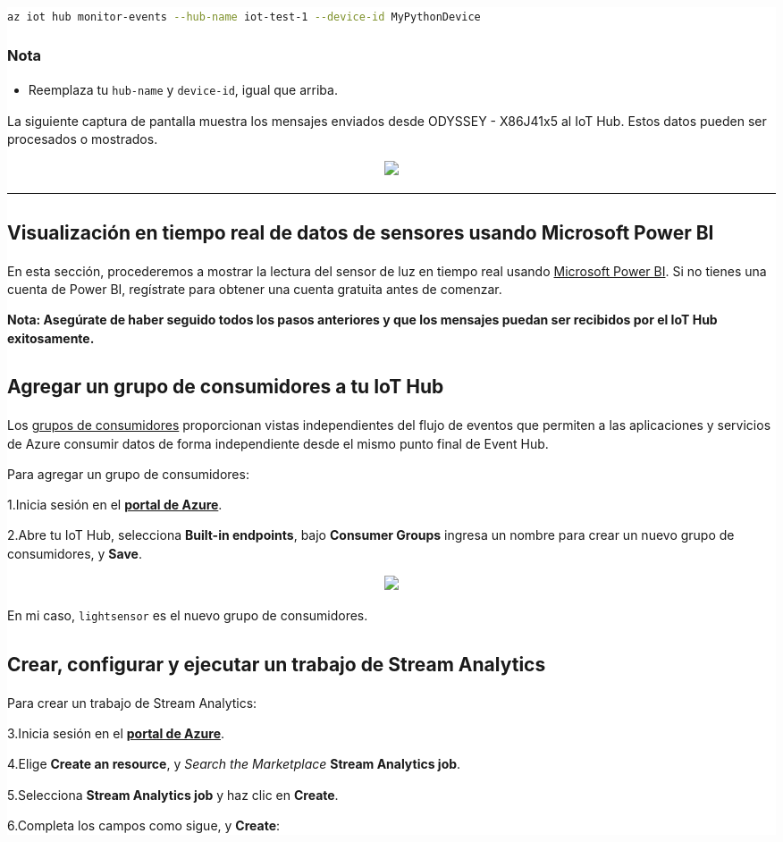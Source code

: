 ```sh
az iot hub monitor-events --hub-name iot-test-1 --device-id MyPythonDevice
```

### Nota

- Reemplaza tu `hub-name` y `device-id`, igual que arriba.

La siguiente captura de pantalla muestra los mensajes enviados desde ODYSSEY - X86J41x5 al IoT Hub. Estos datos pueden ser procesados o mostrados.

<div align="center"><img src="https://files.seeedstudio.com/wiki/ODYSSEY-X86J4105864/img/AzureIOT/recevingData.jpg" /></div>

---

## Visualización en tiempo real de datos de sensores usando Microsoft Power BI

En esta sección, procederemos a mostrar la lectura del sensor de luz en tiempo real usando [Microsoft Power BI](https://powerbi.microsoft.com/en-us/). Si no tienes una cuenta de Power BI, regístrate para obtener una cuenta gratuita antes de comenzar.

**Nota: Asegúrate de haber seguido todos los pasos anteriores y que los mensajes puedan ser recibidos por el IoT Hub exitosamente.**

## Agregar un grupo de consumidores a tu IoT Hub

Los [grupos de consumidores](https://docs.microsoft.com/zh-cn/azure/event-hubs/event-hubs-features#event-consumers) proporcionan vistas independientes del flujo de eventos que permiten a las aplicaciones y servicios de Azure consumir datos de forma independiente desde el mismo punto final de Event Hub.

Para agregar un grupo de consumidores:

1.Inicia sesión en el [**portal de Azure**](https://portal.azure.com).

2.Abre tu IoT Hub, selecciona **Built-in endpoints**, bajo **Consumer Groups** ingresa un nombre para crear un nuevo grupo de consumidores, y **Save**.

<div align="center"><img src="https://files.seeedstudio.com/wiki/ODYSSEY-X86J4105864/img/AzureIOT/endpoint.jpg" /></div>

En mi caso, `lightsensor` es el nuevo grupo de consumidores.

## Crear, configurar y ejecutar un trabajo de Stream Analytics

Para crear un trabajo de Stream Analytics:

3.Inicia sesión en el [**portal de Azure**](https://portal.azure.com).

4.Elige **Create an resource**, y *Search the Marketplace* **Stream Analytics job**.

5.Selecciona **Stream Analytics job** y haz clic en **Create**.

6.Completa los campos como sigue, y **Create**:
